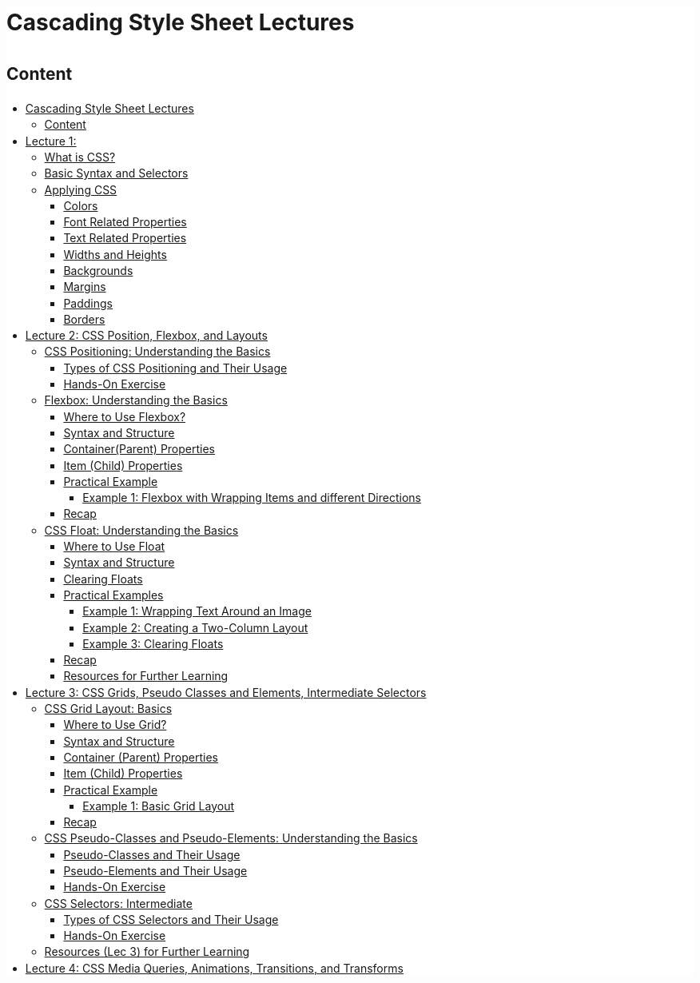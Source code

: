 # Cascading Style Sheet Lectures

## Content
- [Cascading Style Sheet Lectures](#cascading-style-sheet-lectures)
  - [Content](#content)
- [Lecture 1:](#lecture-1)
  - [What is CSS?](#what-is-css)
  - [Basic Syntax and Selectors](#basic-syntax-and-selectors)
  - [Applying CSS](#applying-css)
    - [Colors](#colors)
    - [Font Related Properties](#font-related-properties)
    - [Text Related Properties](#text-related-properties)
    - [Widths and Heights](#widths-and-heights)
    - [Backgrounds](#backgrounds)
    - [Margins](#margins)
    - [Paddings](#paddings)
    - [Borders](#borders)
- [Lecture 2: CSS Position, Flexbox, and Layouts](#lecture-2-css-position-flexbox-and-layouts)
  - [CSS Positioning: Understanding the Basics](#css-positioning-understanding-the-basics)
    - [Types of CSS Positioning and Their Usage](#types-of-css-positioning-and-their-usage)
    - [Hands-On Exercise](#hands-on-exercise)
  - [Flexbox: Understanding the Basics](#flexbox-understanding-the-basics)
    - [Where to Use Flexbox?](#where-to-use-flexbox)
    - [Syntax and Structure](#syntax-and-structure)
    - [Container(Parent) Properties](#containerparent-properties)
    - [Item (Child) Properties](#item-child-properties)
    - [Practical Example](#practical-example)
      - [Example 1: Flexbox with Wrapping Items and different Directions](#example-1-flexbox-with-wrapping-items-and-different-directions)
    - [Recap](#recap)
  - [CSS Float: Understanding the Basics](#css-float-understanding-the-basics)
    - [Where to Use Float](#where-to-use-float)
    - [Syntax and Structure](#syntax-and-structure-1)
    - [Clearing Floats](#clearing-floats)
    - [Practical Examples](#practical-examples)
      - [Example 1: Wrapping Text Around an Image](#example-1-wrapping-text-around-an-image)
      - [Example 2: Creating a Two-Column Layout](#example-2-creating-a-two-column-layout)
      - [Example 3: Clearing Floats](#example-3-clearing-floats)
    - [Recap](#recap-1)
    - [Resources for Further Learning](#resources-for-further-learning)
- [Lecture 3: CSS Grids, Pseudo Classes and Elements, Intermediate Selectors](#lecture-3-css-grids-pseudo-classes-and-elements-intermediate-selectors)
  - [CSS Grid Layout: Basics](#css-grid-layout-basics)
    - [Where to Use Grid?](#where-to-use-grid)
    - [Syntax and Structure](#syntax-and-structure-2)
    - [Container (Parent) Properties](#container-parent-properties)
    - [Item (Child) Properties](#item-child-properties-1)
    - [Practical Example](#practical-example-1)
      - [Example 1: Basic Grid Layout](#example-1-basic-grid-layout)
    - [Recap](#recap-2)
  - [CSS Pseudo-Classes and Pseudo-Elements: Understanding the Basics](#css-pseudo-classes-and-pseudo-elements-understanding-the-basics)
    - [Pseudo-Classes and Their Usage](#pseudo-classes-and-their-usage)
    - [Pseudo-Elements and Their Usage](#pseudo-elements-and-their-usage)
    - [Hands-On Exercise](#hands-on-exercise-1)
  - [CSS Selectors: Intermediate](#css-selectors-intermediate)
    - [Types of CSS Selectors and Their Usage](#types-of-css-selectors-and-their-usage)
    - [Hands-On Exercise](#hands-on-exercise-2)
  - [Resources (Lec 3) for Further Learning](#resources-lec-3-for-further-learning)
- [Lecture 4: CSS Media Queries, Animations, Transitions, and Transforms](#lecture-4-css-media-queries-animations-transitions-and-transforms)
